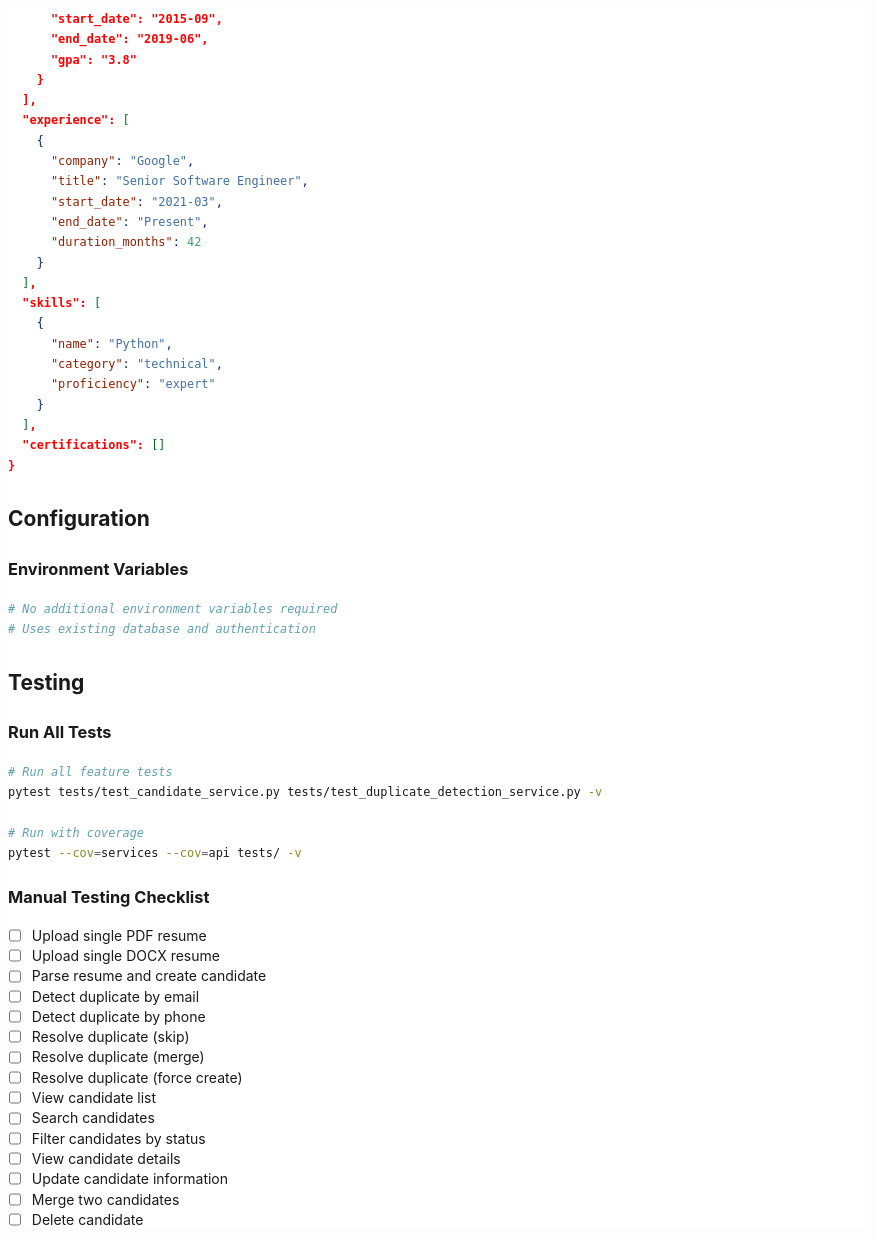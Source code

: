 ```json
      "start_date": "2015-09",
      "end_date": "2019-06",
      "gpa": "3.8"
    }
  ],
  "experience": [
    {
      "company": "Google",
      "title": "Senior Software Engineer",
      "start_date": "2021-03",
      "end_date": "Present",
      "duration_months": 42
    }
  ],
  "skills": [
    {
      "name": "Python",
      "category": "technical",
      "proficiency": "expert"
    }
  ],
  "certifications": []
}
```

## Configuration

### Environment Variables
```bash
# No additional environment variables required
# Uses existing database and authentication
```

## Testing

### Run All Tests
```bash
# Run all feature tests
pytest tests/test_candidate_service.py tests/test_duplicate_detection_service.py -v

# Run with coverage
pytest --cov=services --cov=api tests/ -v
```

### Manual Testing Checklist

- [ ] Upload single PDF resume
- [ ] Upload single DOCX resume
- [ ] Parse resume and create candidate
- [ ] Detect duplicate by email
- [ ] Detect duplicate by phone
- [ ] Resolve duplicate (skip)
- [ ] Resolve duplicate (merge)
- [ ] Resolve duplicate (force create)
- [ ] View candidate list
- [ ] Search candidates
- [ ] Filter candidates by status
- [ ] View candidate details
- [ ] Update candidate information
- [ ] Merge two candidates
- [ ] Delete candidate
